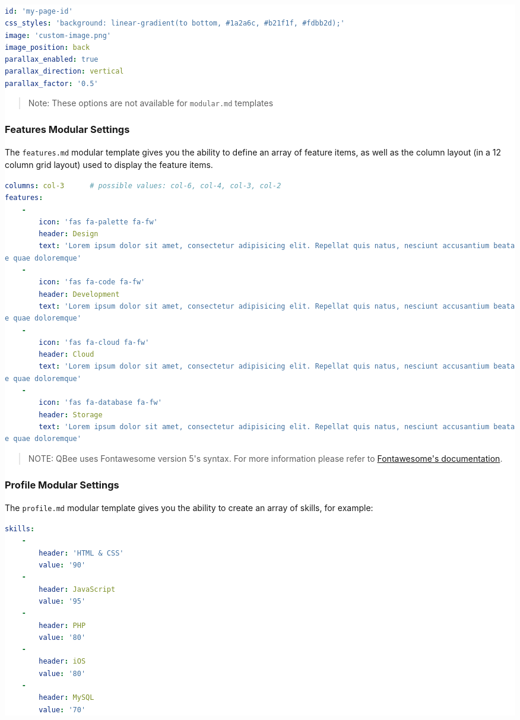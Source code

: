 ```yaml
id: 'my-page-id'
css_styles: 'background: linear-gradient(to bottom, #1a2a6c, #b21f1f, #fdbb2d);'
image: 'custom-image.png'
image_position: back
parallax_enabled: true
parallax_direction: vertical
parallax_factor: '0.5'
```

> Note: These options are not available for `modular.md` templates

### Features Modular Settings

The `features.md` modular template gives you the ability to define an array of feature items, as well as the column layout (in a 12 column grid layout) used to display the feature items.

```yaml
columns: col-3      # possible values: col-6, col-4, col-3, col-2
features:
    -
        icon: 'fas fa-palette fa-fw'
        header: Design
        text: 'Lorem ipsum dolor sit amet, consectetur adipisicing elit. Repellat quis natus, nesciunt accusantium beatae quae doloremque'
    -
        icon: 'fas fa-code fa-fw'
        header: Development
        text: 'Lorem ipsum dolor sit amet, consectetur adipisicing elit. Repellat quis natus, nesciunt accusantium beatae quae doloremque'
    -
        icon: 'fas fa-cloud fa-fw'
        header: Cloud
        text: 'Lorem ipsum dolor sit amet, consectetur adipisicing elit. Repellat quis natus, nesciunt accusantium beatae quae doloremque'
    -
        icon: 'fas fa-database fa-fw'
        header: Storage
        text: 'Lorem ipsum dolor sit amet, consectetur adipisicing elit. Repellat quis natus, nesciunt accusantium beatae quae doloremque'
```

> NOTE: QBee uses Fontawesome version 5's syntax. For more information please refer to [Fontawesome's documentation](https://fontawesome.com/how-to-use/on-the-web/referencing-icons/basic-use).

### Profile Modular Settings

The `profile.md` modular template gives you the ability to create an array of skills, for example:

```yaml
skills:
    -
        header: 'HTML & CSS'
        value: '90'
    -
        header: JavaScript
        value: '95'
    -
        header: PHP
        value: '80'
    -
        header: iOS
        value: '80'
    -
        header: MySQL
        value: '70'
```